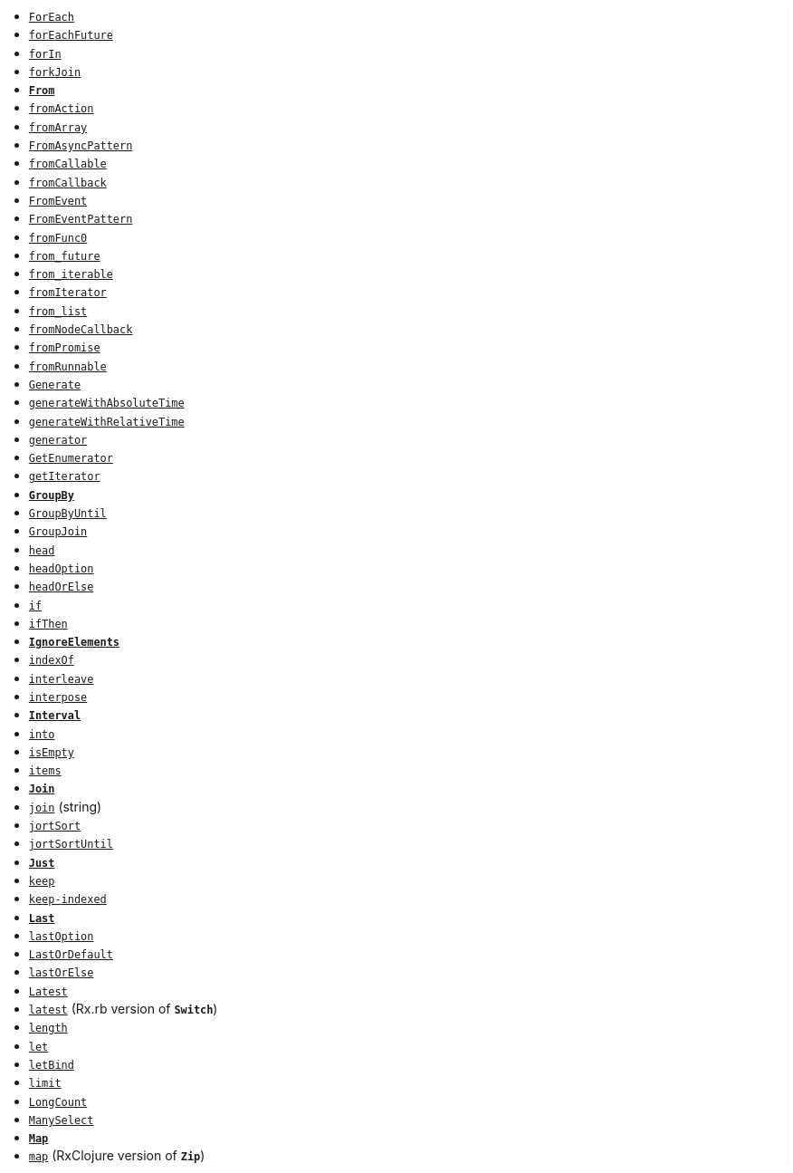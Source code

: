   - [`ForEach`](http://reactivex.io/documentation/operators/subscribe.html)
  - [`forEachFuture`](http://reactivex.io/documentation/operators/start.html)
  - [`forIn`](http://reactivex.io/documentation/operators/flatmap.html)
  - [`forkJoin`](http://reactivex.io/documentation/operators/zip.html)
  - [**`From`**](http://reactivex.io/documentation/operators/from.html)
  - [`fromAction`](http://reactivex.io/documentation/operators/from.html)
  - [`fromArray`](http://reactivex.io/documentation/operators/from.html)
  - [`FromAsyncPattern`](http://reactivex.io/documentation/operators/from.html)
  - [`fromCallable`](http://reactivex.io/documentation/operators/from.html)
  - [`fromCallback`](http://reactivex.io/documentation/operators/from.html)
  - [`FromEvent`](http://reactivex.io/documentation/operators/from.html)
  - [`FromEventPattern`](http://reactivex.io/documentation/operators/from.html)
  - [`fromFunc0`](http://reactivex.io/documentation/operators/from.html)
  - [`from_future`](http://reactivex.io/documentation/operators/from.html)
  - [`from_iterable`](http://reactivex.io/documentation/operators/from.html)
  - [`fromIterator`](http://reactivex.io/documentation/operators/from.html)
  - [`from_list`](http://reactivex.io/documentation/operators/from.html)
  - [`fromNodeCallback`](http://reactivex.io/documentation/operators/from.html)
  - [`fromPromise`](http://reactivex.io/documentation/operators/from.html)
  - [`fromRunnable`](http://reactivex.io/documentation/operators/from.html)
  - [`Generate`](http://reactivex.io/documentation/operators/create.html)
  - [`generateWithAbsoluteTime`](http://reactivex.io/documentation/operators/create.html)
  - [`generateWithRelativeTime`](http://reactivex.io/documentation/operators/create.html)
  - [`generator`](http://reactivex.io/documentation/operators/create.html)
  - [`GetEnumerator`](http://reactivex.io/documentation/operators/to.html)
  - [`getIterator`](http://reactivex.io/documentation/operators/to.html)
  - [**`GroupBy`**](http://reactivex.io/documentation/operators/groupby.html)
  - [`GroupByUntil`](http://reactivex.io/documentation/operators/groupby.html)
  - [`GroupJoin`](http://reactivex.io/documentation/operators/join.html)
  - [`head`](http://reactivex.io/documentation/operators/first.html)
  - [`headOption`](http://reactivex.io/documentation/operators/first.html)
  - [`headOrElse`](http://reactivex.io/documentation/operators/first.html)
  - [`if`](http://reactivex.io/documentation/operators/defer.html)
  - [`ifThen`](http://reactivex.io/documentation/operators/defer.html)
  - [**`IgnoreElements`**](http://reactivex.io/documentation/operators/ignoreelements.html)
  - [`indexOf`](http://reactivex.io/documentation/operators/contains.html)
  - [`interleave`](http://reactivex.io/documentation/operators/merge.html)
  - [`interpose`](http://reactivex.io/documentation/operators/to.html)
  - [**`Interval`**](http://reactivex.io/documentation/operators/interval.html)
  - [`into`](http://reactivex.io/documentation/operators/reduce.html)
  - [`isEmpty`](http://reactivex.io/documentation/operators/contains.html)
  - [`items`](http://reactivex.io/documentation/operators/just.html)
  - [**`Join`**](http://reactivex.io/documentation/operators/join.html)
  - [`join`](http://reactivex.io/documentation/operators/sum.html) (string)
  - [`jortSort`](http://reactivex.io/documentation/operators/all.html)
  - [`jortSortUntil`](http://reactivex.io/documentation/operators/all.html)
  - [**`Just`**](http://reactivex.io/documentation/operators/just.html)
  - [`keep`](http://reactivex.io/documentation/operators/map.html)
  - [`keep-indexed`](http://reactivex.io/documentation/operators/map.html)
  - [**`Last`**](http://reactivex.io/documentation/operators/last.html)
  - [`lastOption`](http://reactivex.io/documentation/operators/last.html)
  - [`LastOrDefault`](http://reactivex.io/documentation/operators/last.html)
  - [`lastOrElse`](http://reactivex.io/documentation/operators/last.html)
  - [`Latest`](http://reactivex.io/documentation/operators/first.html)
  - [`latest`](http://reactivex.io/documentation/operators/switch.html) (Rx.rb version of **`Switch`**)
  - [`length`](http://reactivex.io/documentation/operators/count.html)
  - [`let`](http://reactivex.io/documentation/operators/publish.html)
  - [`letBind`](http://reactivex.io/documentation/operators/publish.html)
  - [`limit`](http://reactivex.io/documentation/operators/take.html)
  - [`LongCount`](http://reactivex.io/documentation/operators/count.html)
  - [`ManySelect`](http://reactivex.io/documentation/operators/flatmap.html)
  - [**`Map`**](http://reactivex.io/documentation/operators/map.html)
  - [`map`](http://reactivex.io/documentation/operators/zip.html) (RxClojure version of **`Zip`**)